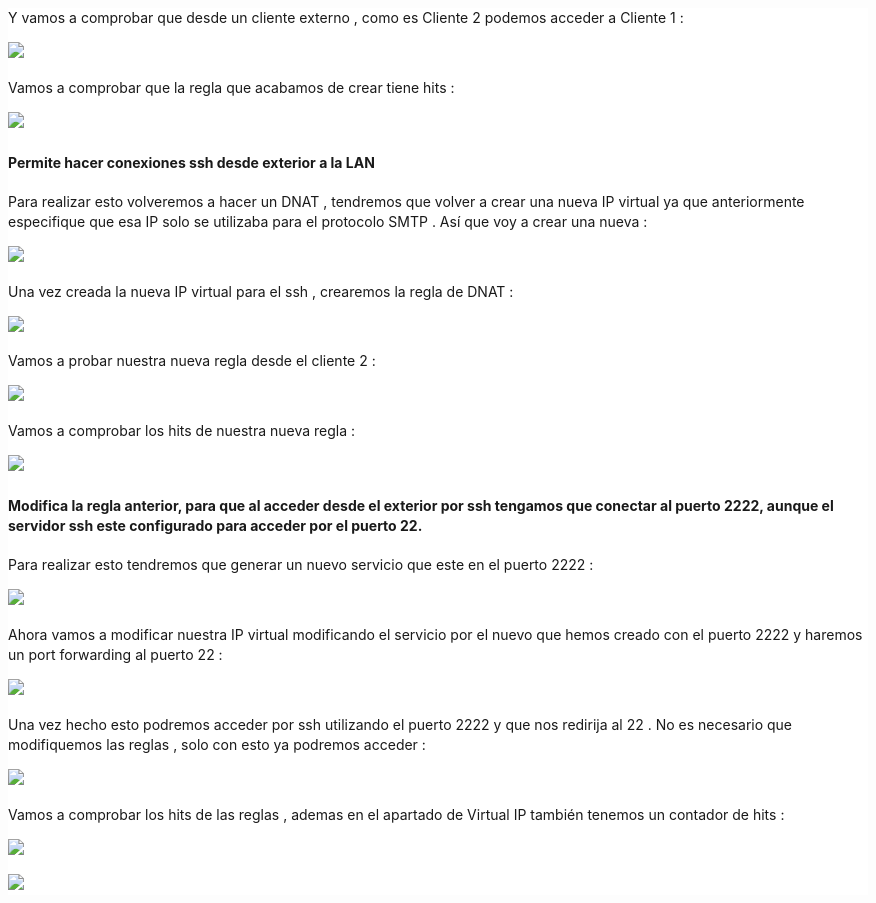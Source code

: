Y vamos a comprobar que desde un cliente externo , como es Cliente 2 podemos acceder a Cliente 1 :

![](../img/Pastedimage20240322202558.png)

Vamos a comprobar que la regla que acabamos de crear tiene hits :

![](../img/Pastedimage20240322203530.png)


#### Permite hacer conexiones ssh desde exterior a la LAN

Para realizar esto volveremos a hacer un DNAT , tendremos que volver a crear una nueva IP virtual ya que anteriormente especifique que esa IP solo se utilizaba para el protocolo SMTP . Así que voy a crear una nueva :

![](../img/Pastedimage20240322204310.png)

Una vez creada la nueva IP virtual para el ssh , crearemos la regla de DNAT :

![](../img/Pastedimage20240322204626.png)

Vamos a probar nuestra nueva regla desde el cliente 2 :

![](../img/Pastedimage20240322204918.png)

Vamos a comprobar los hits de nuestra nueva regla :

![](../img/Pastedimage20240322205046.png)

#### Modifica la regla anterior, para que al acceder desde el exterior por ssh tengamos que conectar al puerto 2222, aunque el servidor ssh este configurado para acceder por el puerto 22.

Para realizar esto tendremos que generar un nuevo servicio que este en el puerto 2222 :

![](../img/Pastedimage20240322205327.png)

Ahora vamos a modificar nuestra IP virtual modificando el servicio por el nuevo que hemos creado con el puerto 2222 y haremos un port forwarding al puerto 22 :

![](../img/Pastedimage20240322205425.png)


Una vez hecho esto podremos acceder por ssh utilizando el puerto 2222 y que nos redirija al 22 . No es necesario que modifiquemos las reglas , solo con esto ya podremos acceder :

![](../img/Pastedimage20240322205611.png)

Vamos a comprobar los hits de las reglas , ademas en el apartado de Virtual IP también tenemos un contador de hits :

![](../img/Pastedimage20240322205747.png)

![](../img/Pastedimage20240322205954.png)
